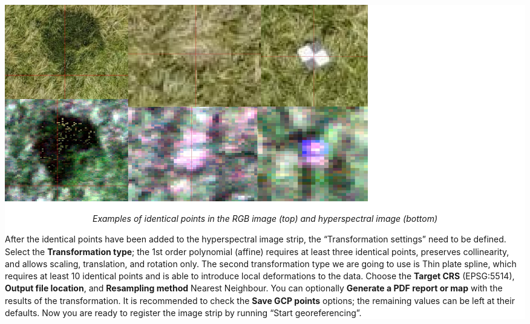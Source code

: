 <img src="media/exercise_geometric/identical_points.jpg" title="Examples of identical points in the RGB image (top) and hyperspectral image (bottom)" alt="Figure 4" width="600"/>
</p>

<div align="center">

<i>Examples of identical points in the RGB image (top) and hyperspectral image (bottom)</i>

</div>

After the identical points have been added to the hyperspectral image strip, the “Transformation settings” need to be defined. Select the **Transformation type**; the 1st order polynomial (affine) requires at least three identical points, preserves collinearity, and allows scaling, translation, and rotation only. The second transformation type we are going to use is Thin plate spline, which requires at least 10 identical points and is able to introduce local deformations to the data. Choose the **Target CRS** (EPSG:5514), **Output file location**, and **Resampling method** Nearest Neighbour. You can optionally **Generate a PDF report or map** with the results of the transformation. It is recommended to check the **Save GCP points** options; the remaining values can be left at their defaults. 
Now you are ready to register the image strip by running “Start georeferencing”. 
<p align="center">